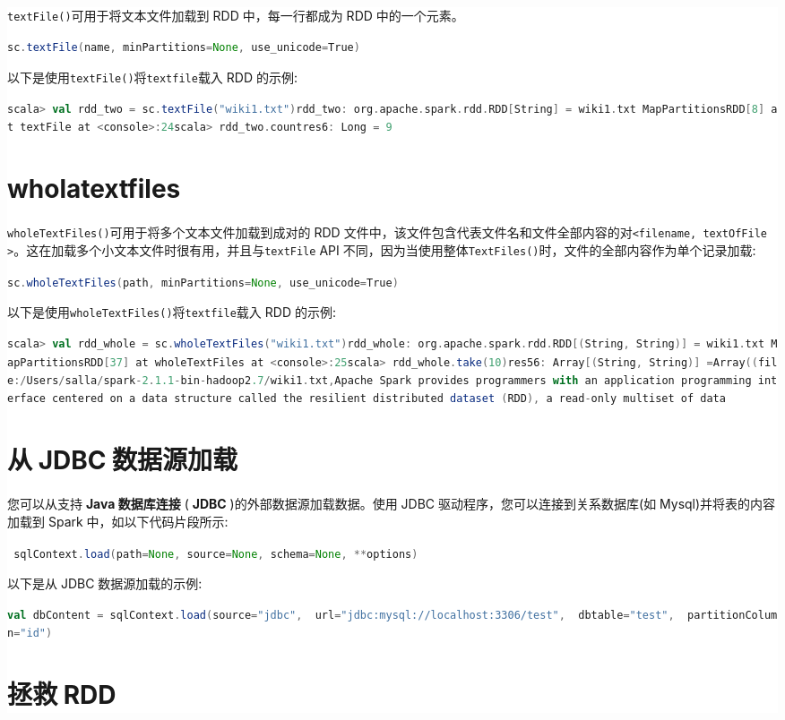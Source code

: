 `textFile()`可用于将文本文件加载到 RDD 中，每一行都成为 RDD 中的一个元素。

```scala
sc.textFile(name, minPartitions=None, use_unicode=True)

```

以下是使用`textFile()`将`textfile`载入 RDD 的示例:

```scala
scala> val rdd_two = sc.textFile("wiki1.txt")rdd_two: org.apache.spark.rdd.RDD[String] = wiki1.txt MapPartitionsRDD[8] at textFile at <console>:24scala> rdd_two.countres6: Long = 9

```

# wholatextfiles

`wholeTextFiles()`可用于将多个文本文件加载到成对的 RDD 文件中，该文件包含代表文件名和文件全部内容的对`<filename, textOfFile>`。这在加载多个小文本文件时很有用，并且与`textFile` API 不同，因为当使用整体`TextFiles()`时，文件的全部内容作为单个记录加载:

```scala
sc.wholeTextFiles(path, minPartitions=None, use_unicode=True)

```

以下是使用`wholeTextFiles()`将`textfile`载入 RDD 的示例:

```scala
scala> val rdd_whole = sc.wholeTextFiles("wiki1.txt")rdd_whole: org.apache.spark.rdd.RDD[(String, String)] = wiki1.txt MapPartitionsRDD[37] at wholeTextFiles at <console>:25scala> rdd_whole.take(10)res56: Array[(String, String)] =Array((file:/Users/salla/spark-2.1.1-bin-hadoop2.7/wiki1.txt,Apache Spark provides programmers with an application programming interface centered on a data structure called the resilient distributed dataset (RDD), a read-only multiset of data 

```

# 从 JDBC 数据源加载

您可以从支持 **Java 数据库连接** ( **JDBC** )的外部数据源加载数据。使用 JDBC 驱动程序，您可以连接到关系数据库(如 Mysql)并将表的内容加载到 Spark 中，如以下代码片段所示:

```scala
 sqlContext.load(path=None, source=None, schema=None, **options)

```

以下是从 JDBC 数据源加载的示例:

```scala
val dbContent = sqlContext.load(source="jdbc",  url="jdbc:mysql://localhost:3306/test",  dbtable="test",  partitionColumn="id")

```

# 拯救 RDD
